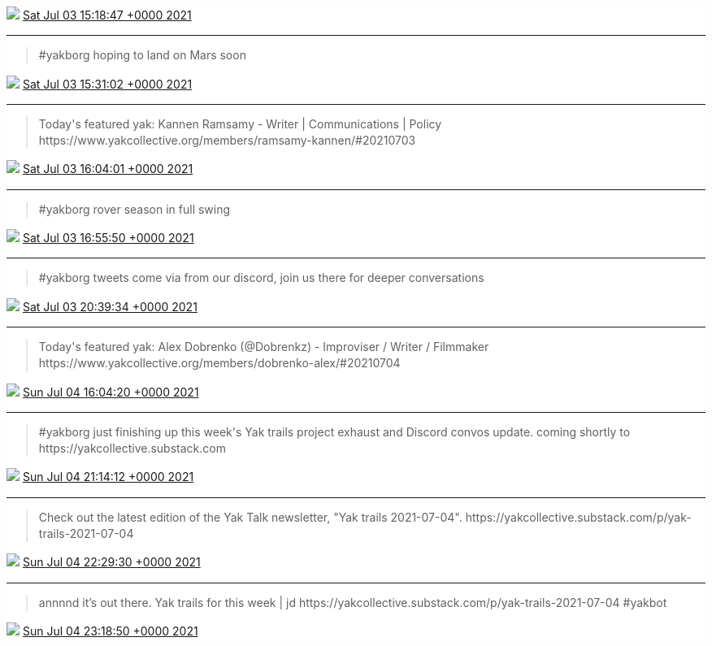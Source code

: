 <img src="../../media/tweet.ico" width="12" /> [Sat Jul 03 15:18:47 +0000 2021](https://twitter.com/yak_collective/status/1411343673237848070)

----

> \#yakborg hoping to land on Mars soon

<img src="../../media/tweet.ico" width="12" /> [Sat Jul 03 15:31:02 +0000 2021](https://twitter.com/yak_collective/status/1411346752742039558)

----

> Today's featured yak: Kannen Ramsamy  \- Writer \| Communications \| Policy  
>  https://www\.yakcollective\.org/members/ramsamy\-kannen/\#20210703

<img src="../../media/tweet.ico" width="12" /> [Sat Jul 03 16:04:01 +0000 2021](https://twitter.com/yak_collective/status/1411355054460837888)

----

> \#yakborg rover season in full swing

<img src="../../media/tweet.ico" width="12" /> [Sat Jul 03 16:55:50 +0000 2021](https://twitter.com/yak_collective/status/1411368093616689161)

----

> \#yakborg tweets come via from our discord, join us there for deeper conversations

<img src="../../media/tweet.ico" width="12" /> [Sat Jul 03 20:39:34 +0000 2021](https://twitter.com/yak_collective/status/1411424398263869445)

----

> Today's featured yak: Alex Dobrenko \(@Dobrenkz\) \- Improviser / Writer / Filmmaker https://www\.yakcollective\.org/members/dobrenko\-alex/\#20210704

<img src="../../media/tweet.ico" width="12" /> [Sun Jul 04 16:04:20 +0000 2021](https://twitter.com/yak_collective/status/1411717522555035651)

----

> \#yakborg just finishing up this week's Yak trails project exhaust and Discord convos update\. coming shortly to https://yakcollective\.substack\.com

<img src="../../media/tweet.ico" width="12" /> [Sun Jul 04 21:14:12 +0000 2021](https://twitter.com/yak_collective/status/1411795503000477696)

----

> Check out the latest edition of the Yak Talk newsletter, "Yak trails 2021\-07\-04"\. https://yakcollective\.substack\.com/p/yak\-trails\-2021\-07\-04

<img src="../../media/tweet.ico" width="12" /> [Sun Jul 04 22:29:30 +0000 2021](https://twitter.com/yak_collective/status/1411814452668866563)

----

> annnnd it’s out there\. Yak trails for this week \| jd https://yakcollective\.substack\.com/p/yak\-trails\-2021\-07\-04 \#yakbot

<img src="../../media/tweet.ico" width="12" /> [Sun Jul 04 23:18:50 +0000 2021](https://twitter.com/yak_collective/status/1411826868827865089)
